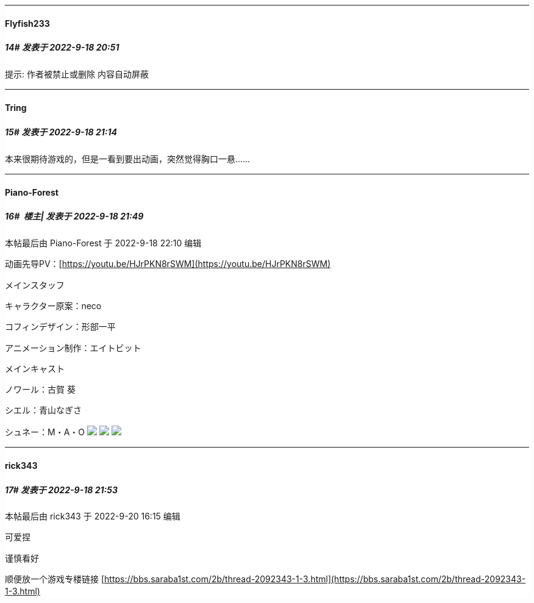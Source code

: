 *****

####  Flyfish233  
##### 14#       发表于 2022-9-18 20:51

提示: 作者被禁止或删除 内容自动屏蔽

*****

####  Tring  
##### 15#       发表于 2022-9-18 21:14

本来很期待游戏的，但是一看到要出动画，突然觉得胸口一悬……

*****

####  Piano-Forest  
##### 16#         楼主| 发表于 2022-9-18 21:49

 本帖最后由 Piano-Forest 于 2022-9-18 22:10 编辑 

动画先导PV：[https://youtu.be/HJrPKN8rSWM](https://youtu.be/HJrPKN8rSWM)

メインスタッフ

キャラクター原案：neco

コフィンデザイン：形部一平

アニメーション制作：エイトビット

メインキャスト

ノワール：古賀 葵

シエル：青山なぎさ

シュネー：M・A・O
<img src="https://p.sda1.dev/7/5c3b3192bc5916a2266ec7a185f6d3f2/20220918_214152.jpg" referrerpolicy="no-referrer">
<img src="https://p.sda1.dev/7/34552c3a1f75e71a3162083a86652aab/20220918_215407.jpg" referrerpolicy="no-referrer">
<img src="https://p.sda1.dev/7/6c10b97611e2fe0226885541a6be723b/20220918_214154 _1_.jpg" referrerpolicy="no-referrer">

*****

####  rick343  
##### 17#       发表于 2022-9-18 21:53

 本帖最后由 rick343 于 2022-9-20 16:15 编辑 

可爱捏

谨慎看好

顺便放一个游戏专楼链接
[https://bbs.saraba1st.com/2b/thread-2092343-1-3.html](https://bbs.saraba1st.com/2b/thread-2092343-1-3.html)
